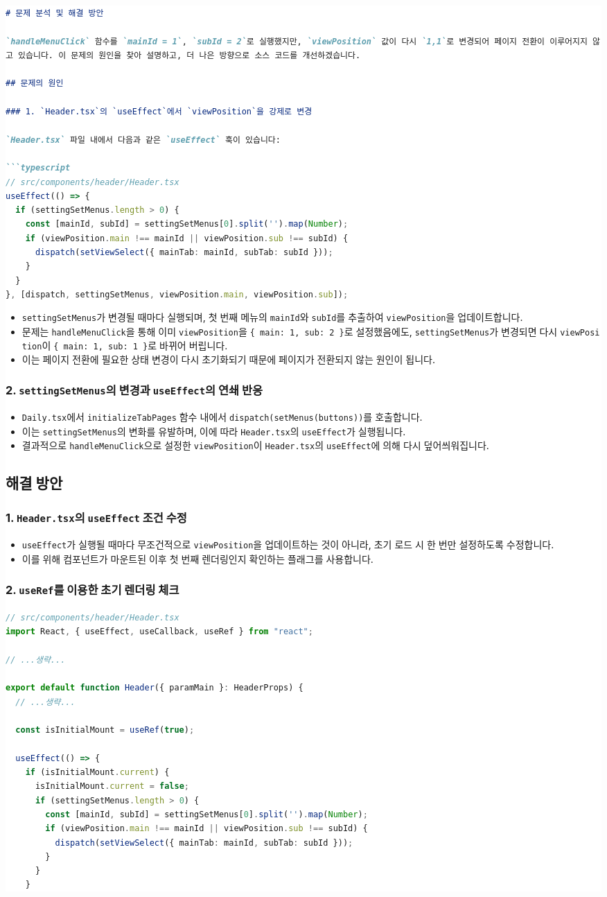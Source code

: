 ```markdown
# 문제 분석 및 해결 방안

`handleMenuClick` 함수를 `mainId = 1`, `subId = 2`로 실행했지만, `viewPosition` 값이 다시 `1,1`로 변경되어 페이지 전환이 이루어지지 않고 있습니다. 이 문제의 원인을 찾아 설명하고, 더 나은 방향으로 소스 코드를 개선하겠습니다.

## 문제의 원인

### 1. `Header.tsx`의 `useEffect`에서 `viewPosition`을 강제로 변경

`Header.tsx` 파일 내에서 다음과 같은 `useEffect` 훅이 있습니다:

```typescript
// src/components/header/Header.tsx
useEffect(() => {
  if (settingSetMenus.length > 0) {
    const [mainId, subId] = settingSetMenus[0].split('').map(Number);
    if (viewPosition.main !== mainId || viewPosition.sub !== subId) {
      dispatch(setViewSelect({ mainTab: mainId, subTab: subId }));
    }
  }
}, [dispatch, settingSetMenus, viewPosition.main, viewPosition.sub]);
```

- `settingSetMenus`가 변경될 때마다 실행되며, 첫 번째 메뉴의 `mainId`와 `subId`를 추출하여 `viewPosition`을 업데이트합니다.
- 문제는 `handleMenuClick`을 통해 이미 `viewPosition`을 `{ main: 1, sub: 2 }`로 설정했음에도, `settingSetMenus`가 변경되면 다시 `viewPosition`이 `{ main: 1, sub: 1 }`로 바뀌어 버립니다.
- 이는 페이지 전환에 필요한 상태 변경이 다시 초기화되기 때문에 페이지가 전환되지 않는 원인이 됩니다.

### 2. `settingSetMenus`의 변경과 `useEffect`의 연쇄 반응

- `Daily.tsx`에서 `initializeTabPages` 함수 내에서 `dispatch(setMenus(buttons))`를 호출합니다.
- 이는 `settingSetMenus`의 변화를 유발하며, 이에 따라 `Header.tsx`의 `useEffect`가 실행됩니다.
- 결과적으로 `handleMenuClick`으로 설정한 `viewPosition`이 `Header.tsx`의 `useEffect`에 의해 다시 덮어씌워집니다.

## 해결 방안

### 1. `Header.tsx`의 `useEffect` 조건 수정

- `useEffect`가 실행될 때마다 무조건적으로 `viewPosition`을 업데이트하는 것이 아니라, 초기 로드 시 한 번만 설정하도록 수정합니다.
- 이를 위해 컴포넌트가 마운트된 이후 첫 번째 렌더링인지 확인하는 플래그를 사용합니다.

### 2. `useRef`를 이용한 초기 렌더링 체크

```typescript
// src/components/header/Header.tsx
import React, { useEffect, useCallback, useRef } from "react";

// ...생략...

export default function Header({ paramMain }: HeaderProps) {
  // ...생략...

  const isInitialMount = useRef(true);

  useEffect(() => {
    if (isInitialMount.current) {
      isInitialMount.current = false;
      if (settingSetMenus.length > 0) {
        const [mainId, subId] = settingSetMenus[0].split('').map(Number);
        if (viewPosition.main !== mainId || viewPosition.sub !== subId) {
          dispatch(setViewSelect({ mainTab: mainId, subTab: subId }));
        }
      }
    }
```